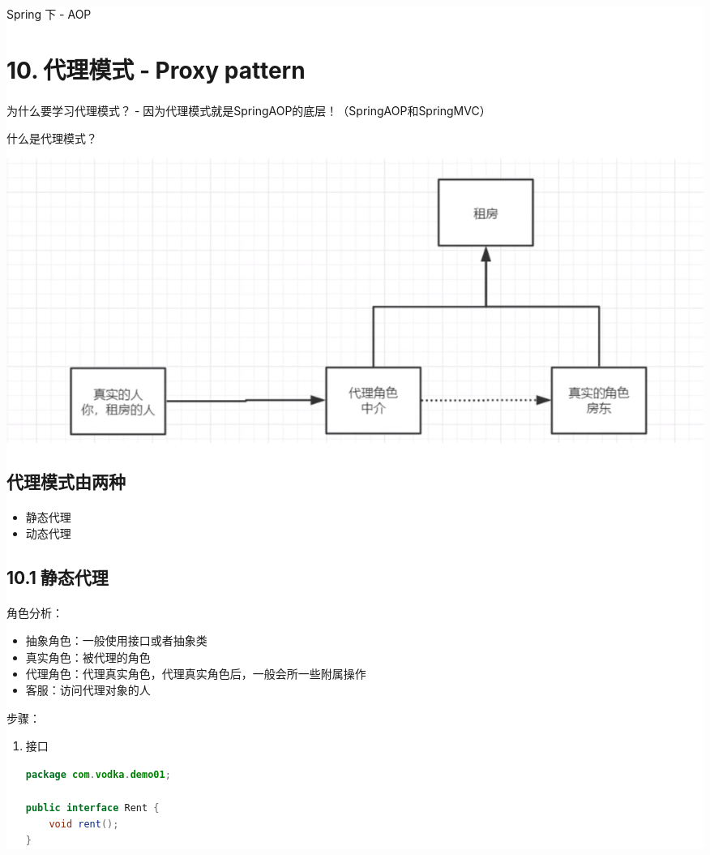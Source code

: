 Spring 下 - AOP

# 10. 代理模式 - Proxy pattern

为什么要学习代理模式？ - 因为代理模式就是SpringAOP的底层！（SpringAOP和SpringMVC）

什么是代理模式？

![image-20200624195648584](image-20200624195648584.png)

## 代理模式由两种

- 静态代理
- 动态代理

## 10.1 静态代理

角色分析：

- 抽象角色：一般使用接口或者抽象类
- 真实角色：被代理的角色
- 代理角色：代理真实角色，代理真实角色后，一般会所一些附属操作
- 客服：访问代理对象的人

步骤：

1. 接口

   ```java
   package com.vodka.demo01;
   
   public interface Rent {
       void rent();
   }
   ```
